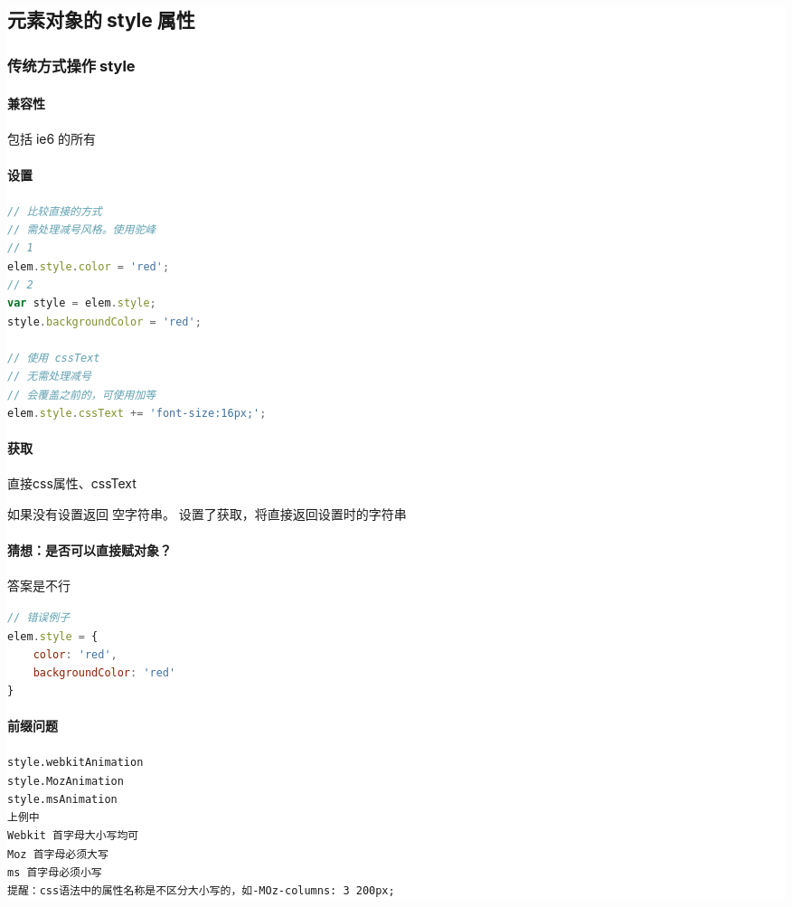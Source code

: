 
## 元素对象的 style 属性

### 传统方式操作 style

#### 兼容性
包括 ie6 的所有

#### 设置

```js
// 比较直接的方式
// 需处理减号风格。使用驼峰
// 1
elem.style.color = 'red';
// 2
var style = elem.style;
style.backgroundColor = 'red';

// 使用 cssText
// 无需处理减号
// 会覆盖之前的，可使用加等
elem.style.cssText += 'font-size:16px;';

```

#### 获取

直接css属性、cssText

如果没有设置返回 空字符串。
设置了获取，将直接返回设置时的字符串


#### 猜想：是否可以直接赋对象？

答案是不行

```js
// 错误例子
elem.style = {
    color: 'red',
    backgroundColor: 'red'
}
```

#### 前缀问题

```
style.webkitAnimation
style.MozAnimation
style.msAnimation
上例中
Webkit 首字母大小写均可
Moz 首字母必须大写
ms 首字母必须小写
提醒：css语法中的属性名称是不区分大小写的，如-MOz-columns: 3 200px;
```
